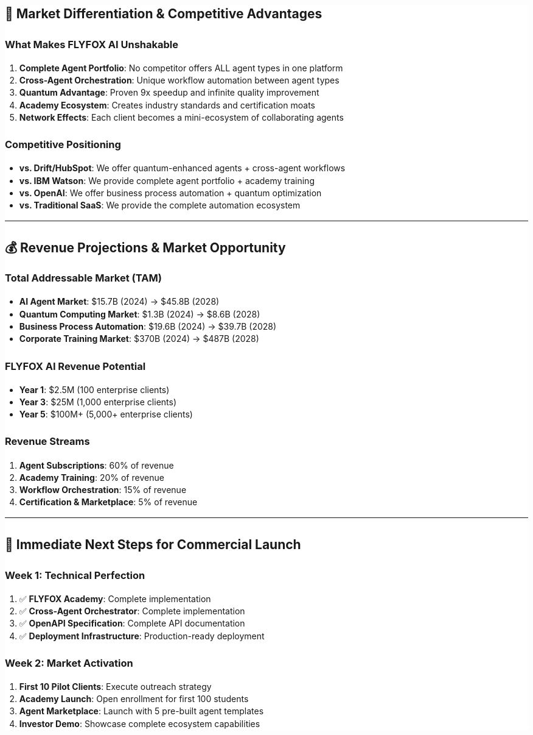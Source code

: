
## 🌟 **Market Differentiation & Competitive Advantages**

### **What Makes FLYFOX AI Unshakable**

1. **Complete Agent Portfolio**: No competitor offers ALL agent types in one platform
2. **Cross-Agent Orchestration**: Unique workflow automation between agent types
3. **Quantum Advantage**: Proven 9x speedup and infinite quality improvement
4. **Academy Ecosystem**: Creates industry standards and certification moats
5. **Network Effects**: Each client becomes a mini-ecosystem of collaborating agents

### **Competitive Positioning**
- **vs. Drift/HubSpot**: We offer quantum-enhanced agents + cross-agent workflows
- **vs. IBM Watson**: We provide complete agent portfolio + academy training
- **vs. OpenAI**: We offer business process automation + quantum optimization
- **vs. Traditional SaaS**: We provide the complete automation ecosystem

---

## 💰 **Revenue Projections & Market Opportunity**

### **Total Addressable Market (TAM)**
- **AI Agent Market**: $15.7B (2024) → $45.8B (2028)
- **Quantum Computing Market**: $1.3B (2024) → $8.6B (2028)
- **Business Process Automation**: $19.6B (2024) → $39.7B (2028)
- **Corporate Training Market**: $370B (2024) → $487B (2028)

### **FLYFOX AI Revenue Potential**
- **Year 1**: $2.5M (100 enterprise clients)
- **Year 3**: $25M (1,000 enterprise clients)
- **Year 5**: $100M+ (5,000+ enterprise clients)

### **Revenue Streams**
1. **Agent Subscriptions**: 60% of revenue
2. **Academy Training**: 20% of revenue
3. **Workflow Orchestration**: 15% of revenue
4. **Certification & Marketplace**: 5% of revenue

---

## 🚀 **Immediate Next Steps for Commercial Launch**

### **Week 1: Technical Perfection**
1. ✅ **FLYFOX Academy**: Complete implementation
2. ✅ **Cross-Agent Orchestrator**: Complete implementation
3. ✅ **OpenAPI Specification**: Complete API documentation
4. ✅ **Deployment Infrastructure**: Production-ready deployment

### **Week 2: Market Activation**
1. **First 10 Pilot Clients**: Execute outreach strategy
2. **Academy Launch**: Open enrollment for first 100 students
3. **Agent Marketplace**: Launch with 5 pre-built agent templates
4. **Investor Demo**: Showcase complete ecosystem capabilities
